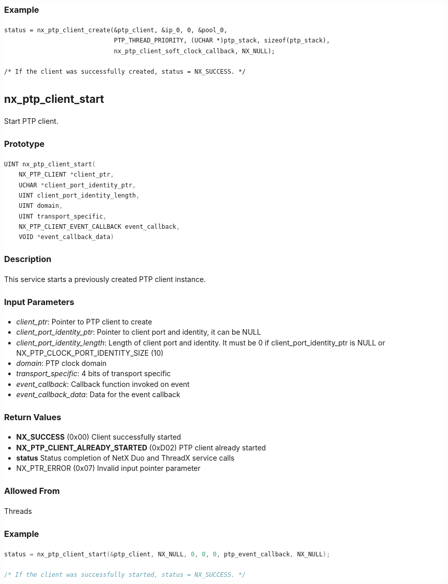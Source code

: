 ### Example
```C/* Create the PTP client instance */
status = nx_ptp_client_create(&ptp_client, &ip_0, 0, &pool_0, 
                              PTP_THREAD_PRIORITY, (UCHAR *)ptp_stack, sizeof(ptp_stack),
                              nx_ptp_client_soft_clock_callback, NX_NULL);

/* If the client was successfully created, status = NX_SUCCESS. */
```

## nx_ptp_client_start

Start PTP client.

### Prototype

```C
UINT nx_ptp_client_start(
    NX_PTP_CLIENT *client_ptr, 
    UCHAR *client_port_identity_ptr, 
    UINT client_port_identity_length,
    UINT domain, 
    UINT transport_specific, 
    NX_PTP_CLIENT_EVENT_CALLBACK event_callback,
    VOID *event_callback_data)
```

### Description
This service starts a previously created PTP client instance.

### Input Parameters
- *client_ptr*: Pointer to PTP client to create
- *client_port_identity_ptr*: Pointer to client port and identity, it can be NULL
- *client_port_identity_length*: Length of client port and identity. It must be 0 if client_port_identity_ptr is NULL or NX_PTP_CLOCK_PORT_IDENTITY_SIZE (10)
- *domain*: PTP clock domain
- *transport_specific*: 4 bits of transport specific
- *event_callback*: Callback function invoked on event
- *event_callback_data*: Data for the event callback

### Return Values
* **NX_SUCCESS** (0x00) Client successfully started
* **NX_PTP_CLIENT_ALREADY_STARTED** (0xD02) PTP client already started
* **status** Status completion of NetX Duo and ThreadX service calls
* NX_PTR_ERROR (0x07) Invalid input pointer parameter

### Allowed From
Threads

### Example
```C
status = nx_ptp_client_start(&ptp_client, NX_NULL, 0, 0, 0, ptp_event_callback, NX_NULL);

/* If the client was successfully started, status = NX_SUCCESS. */
```
